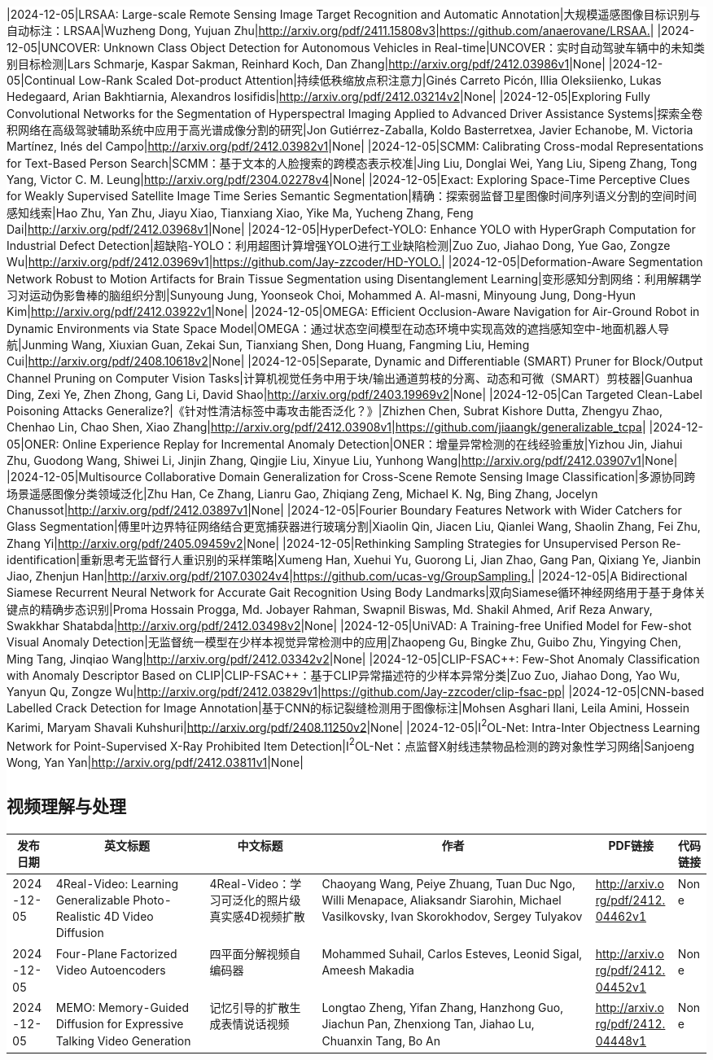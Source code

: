 |2024-12-05|LRSAA: Large-scale Remote Sensing Image Target Recognition and Automatic Annotation|大规模遥感图像目标识别与自动标注：LRSAA|Wuzheng Dong, Yujuan Zhu|<http://arxiv.org/pdf/2411.15808v3>|<https://github.com/anaerovane/LRSAA.>|
|2024-12-05|UNCOVER: Unknown Class Object Detection for Autonomous Vehicles in Real-time|UNCOVER：实时自动驾驶车辆中的未知类别目标检测|Lars Schmarje, Kaspar Sakman, Reinhard Koch, Dan Zhang|<http://arxiv.org/pdf/2412.03986v1>|None|
|2024-12-05|Continual Low-Rank Scaled Dot-product Attention|持续低秩缩放点积注意力|Ginés Carreto Picón, Illia Oleksiienko, Lukas Hedegaard, Arian Bakhtiarnia, Alexandros Iosifidis|<http://arxiv.org/pdf/2412.03214v2>|None|
|2024-12-05|Exploring Fully Convolutional Networks for the Segmentation of Hyperspectral Imaging Applied to Advanced Driver Assistance Systems|探索全卷积网络在高级驾驶辅助系统中应用于高光谱成像分割的研究|Jon Gutiérrez-Zaballa, Koldo Basterretxea, Javier Echanobe, M. Victoria Martínez, Inés del Campo|<http://arxiv.org/pdf/2412.03982v1>|None|
|2024-12-05|SCMM: Calibrating Cross-modal Representations for Text-Based Person Search|SCMM：基于文本的人脸搜索的跨模态表示校准|Jing Liu, Donglai Wei, Yang Liu, Sipeng Zhang, Tong Yang, Victor C. M. Leung|<http://arxiv.org/pdf/2304.02278v4>|None|
|2024-12-05|Exact: Exploring Space-Time Perceptive Clues for Weakly Supervised Satellite Image Time Series Semantic Segmentation|精确：探索弱监督卫星图像时间序列语义分割的空间时间感知线索|Hao Zhu, Yan Zhu, Jiayu Xiao, Tianxiang Xiao, Yike Ma, Yucheng Zhang, Feng Dai|<http://arxiv.org/pdf/2412.03968v1>|None|
|2024-12-05|HyperDefect-YOLO: Enhance YOLO with HyperGraph Computation for Industrial Defect Detection|超缺陷-YOLO：利用超图计算增强YOLO进行工业缺陷检测|Zuo Zuo, Jiahao Dong, Yue Gao, Zongze Wu|<http://arxiv.org/pdf/2412.03969v1>|<https://github.com/Jay-zzcoder/HD-YOLO.>|
|2024-12-05|Deformation-Aware Segmentation Network Robust to Motion Artifacts for Brain Tissue Segmentation using Disentanglement Learning|变形感知分割网络：利用解耦学习对运动伪影鲁棒的脑组织分割|Sunyoung Jung, Yoonseok Choi, Mohammed A. Al-masni, Minyoung Jung, Dong-Hyun Kim|<http://arxiv.org/pdf/2412.03922v1>|None|
|2024-12-05|OMEGA: Efficient Occlusion-Aware Navigation for Air-Ground Robot in Dynamic Environments via State Space Model|OMEGA：通过状态空间模型在动态环境中实现高效的遮挡感知空中-地面机器人导航|Junming Wang, Xiuxian Guan, Zekai Sun, Tianxiang Shen, Dong Huang, Fangming Liu, Heming Cui|<http://arxiv.org/pdf/2408.10618v2>|None|
|2024-12-05|Separate, Dynamic and Differentiable (SMART) Pruner for Block/Output Channel Pruning on Computer Vision Tasks|计算机视觉任务中用于块/输出通道剪枝的分离、动态和可微（SMART）剪枝器|Guanhua Ding, Zexi Ye, Zhen Zhong, Gang Li, David Shao|<http://arxiv.org/pdf/2403.19969v2>|None|
|2024-12-05|Can Targeted Clean-Label Poisoning Attacks Generalize?|《针对性清洁标签中毒攻击能否泛化？》|Zhizhen Chen, Subrat Kishore Dutta, Zhengyu Zhao, Chenhao Lin, Chao Shen, Xiao Zhang|<http://arxiv.org/pdf/2412.03908v1>|<https://github.com/jiaangk/generalizable_tcpa>|
|2024-12-05|ONER: Online Experience Replay for Incremental Anomaly Detection|ONER：增量异常检测的在线经验重放|Yizhou Jin, Jiahui Zhu, Guodong Wang, Shiwei Li, Jinjin Zhang, Qingjie Liu, Xinyue Liu, Yunhong Wang|<http://arxiv.org/pdf/2412.03907v1>|None|
|2024-12-05|Multisource Collaborative Domain Generalization for Cross-Scene Remote Sensing Image Classification|多源协同跨场景遥感图像分类领域泛化|Zhu Han, Ce Zhang, Lianru Gao, Zhiqiang Zeng, Michael K. Ng, Bing Zhang, Jocelyn Chanussot|<http://arxiv.org/pdf/2412.03897v1>|None|
|2024-12-05|Fourier Boundary Features Network with Wider Catchers for Glass Segmentation|傅里叶边界特征网络结合更宽捕获器进行玻璃分割|Xiaolin Qin, Jiacen Liu, Qianlei Wang, Shaolin Zhang, Fei Zhu, Zhang Yi|<http://arxiv.org/pdf/2405.09459v2>|None|
|2024-12-05|Rethinking Sampling Strategies for Unsupervised Person Re-identification|重新思考无监督行人重识别的采样策略|Xumeng Han, Xuehui Yu, Guorong Li, Jian Zhao, Gang Pan, Qixiang Ye, Jianbin Jiao, Zhenjun Han|<http://arxiv.org/pdf/2107.03024v4>|<https://github.com/ucas-vg/GroupSampling.>|
|2024-12-05|A Bidirectional Siamese Recurrent Neural Network for Accurate Gait Recognition Using Body Landmarks|双向Siamese循环神经网络用于基于身体关键点的精确步态识别|Proma Hossain Progga, Md. Jobayer Rahman, Swapnil Biswas, Md. Shakil Ahmed, Arif Reza Anwary, Swakkhar Shatabda|<http://arxiv.org/pdf/2412.03498v2>|None|
|2024-12-05|UniVAD: A Training-free Unified Model for Few-shot Visual Anomaly Detection|无监督统一模型在少样本视觉异常检测中的应用|Zhaopeng Gu, Bingke Zhu, Guibo Zhu, Yingying Chen, Ming Tang, Jinqiao Wang|<http://arxiv.org/pdf/2412.03342v2>|None|
|2024-12-05|CLIP-FSAC++: Few-Shot Anomaly Classification with Anomaly Descriptor Based on CLIP|CLIP-FSAC++：基于CLIP异常描述符的少样本异常分类|Zuo Zuo, Jiahao Dong, Yao Wu, Yanyun Qu, Zongze Wu|<http://arxiv.org/pdf/2412.03829v1>|<https://github.com/Jay-zzcoder/clip-fsac-pp>|
|2024-12-05|CNN-based Labelled Crack Detection for Image Annotation|基于CNN的标记裂缝检测用于图像标注|Mohsen Asghari Ilani, Leila Amini, Hossein Karimi, Maryam Shavali Kuhshuri|<http://arxiv.org/pdf/2408.11250v2>|None|
|2024-12-05|I$^2$OL-Net: Intra-Inter Objectness Learning Network for Point-Supervised X-Ray Prohibited Item Detection|I$^2$OL-Net：点监督X射线违禁物品检测的跨对象性学习网络|Sanjoeng Wong, Yan Yan|<http://arxiv.org/pdf/2412.03811v1>|None|


## 视频理解与处理

|发布日期|英文标题|中文标题|作者|PDF链接|代码链接|
|---|---|---|---|---|---|
|2024-12-05|4Real-Video: Learning Generalizable Photo-Realistic 4D Video Diffusion|4Real-Video：学习可泛化的照片级真实感4D视频扩散|Chaoyang Wang, Peiye Zhuang, Tuan Duc Ngo, Willi Menapace, Aliaksandr Siarohin, Michael Vasilkovsky, Ivan Skorokhodov, Sergey Tulyakov|<http://arxiv.org/pdf/2412.04462v1>|None|
|2024-12-05|Four-Plane Factorized Video Autoencoders|四平面分解视频自编码器|Mohammed Suhail, Carlos Esteves, Leonid Sigal, Ameesh Makadia|<http://arxiv.org/pdf/2412.04452v1>|None|
|2024-12-05|MEMO: Memory-Guided Diffusion for Expressive Talking Video Generation|记忆引导的扩散生成表情说话视频|Longtao Zheng, Yifan Zhang, Hanzhong Guo, Jiachun Pan, Zhenxiong Tan, Jiahao Lu, Chuanxin Tang, Bo An|<http://arxiv.org/pdf/2412.04448v1>|None|